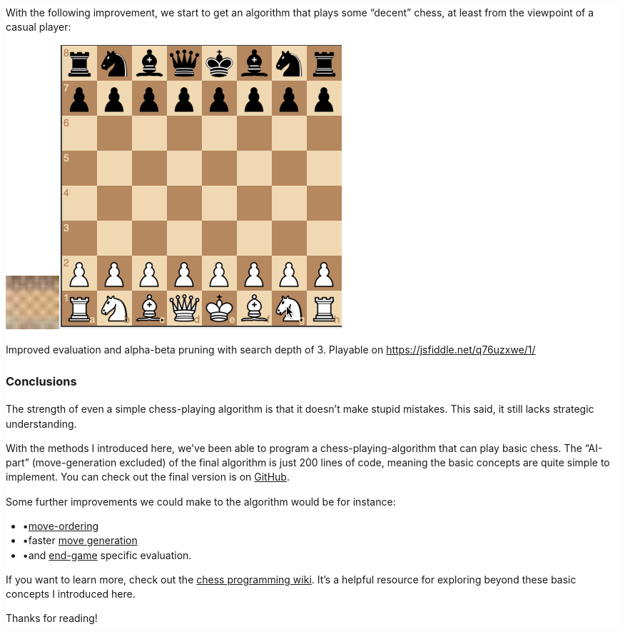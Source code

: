 With the following improvement, we start to get an algorithm that plays some “decent” chess, at least from the viewpoint of a casual player:

![](../_resources/ac7de4cb672d275fb887491ce86d1d85.png)![1*sX_XwfPrOQ6c62iuVZ75fw.gif](../_resources/48dd212865fdd4e5f4f894463e56436e.gif)

Improved evaluation and alpha-beta pruning with search depth of 3. Playable on https://jsfiddle.net/q76uzxwe/1/

### Conclusions

The strength of even a simple chess-playing algorithm is that it doesn’t make stupid mistakes. This said, it still lacks strategic understanding.

With the methods I introduced here, we’ve been able to program a chess-playing-algorithm that can play basic chess. The “AI-part” (move-generation excluded) of the final algorithm is just 200 lines of code, meaning the basic concepts are quite simple to implement. You can check out the final version is on [GitHub](https://github.com/lhartikk/simple-chess-ai).

Some further improvements we could make to the algorithm would be for instance:

- •[move-ordering](https://chessprogramming.wikispaces.com/Move+Ordering)
- •faster [move generation](https://chessprogramming.wikispaces.com/Move+Generation)
- •and [end-game](https://chessprogramming.wikispaces.com/Endgame) specific evaluation.

If you want to learn more, check out the [chess programming wiki](https://chessprogramming.wikispaces.com/). It’s a helpful resource for exploring beyond these basic concepts I introduced here.

Thanks for reading!